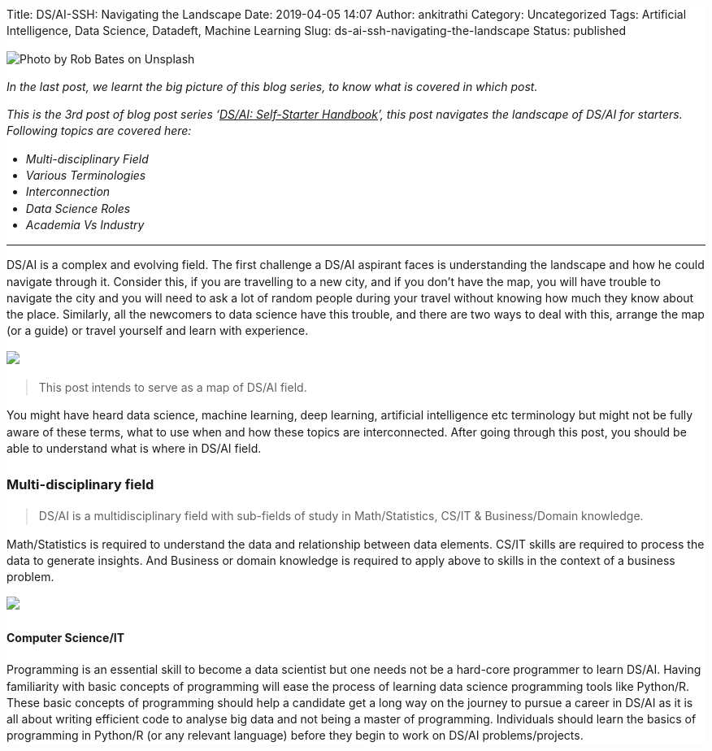 Title: DS/AI-SSH: Navigating the Landscape
Date: 2019-04-05 14:07
Author: ankitrathi
Category: Uncategorized
Tags: Artificial Intelligence, Data Science, Datadeft, Machine Learning
Slug: ds-ai-ssh-navigating-the-landscape
Status: published

![Photo by [Rob Bates](https://unsplash.com/photos/0eLg8OTuCw0?utm_source=unsplash&utm_medium=referral&utm_content=creditCopyText) on [Unsplash](https://unsplash.com/search/photos/landscape?utm_source=unsplash&utm_medium=referral&utm_content=creditCopyText)](https://cdn-images-1.medium.com/max/1200/1*nRXKoM94e_l4rXhhJ1AYmA.jpeg)

*In the last post, we learnt the big picture of this blog series, to know what is covered in which post.*

*This is the 3rd post of blog post series ‘*[*DS/AI: Self-Starter Handbook*](https://medium.com/data-deft/data-science-self-starter-handbook-preview-236061f83925)*’, this post navigates the landscape of DS/AI for starters. Following topics are covered here:*

-   *Multi-disciplinary Field*
-   *Various Terminologies*
-   *Interconnection*
-   *Data Science Roles*
-   *Academia Vs Industry*

------------------------------------------------------------------------

DS/AI is a complex and evolving field. The first challenge a DS/AI aspirant faces is understanding the landscape and how he could navigate through it. Consider this, if you are travelling to a new city, and if you don’t have the map, you will have trouble to navigate the city and you will need to ask a lot of random people during your travel without knowing how much they know about the place. Similarly, all the newcomers to data science have this trouble, and there are two ways to deal with this, arrange the map (or a guide) or travel yourself and learn with experience.

![](https://cdn-images-1.medium.com/max/800/1*-QGfrm_HeA4eUoCDa46seQ.png)

> This post intends to serve as a map of DS/AI field.

You might have heard data science, machine learning, deep learning, artificial intelligence etc terminology but might not be fully aware of these terms, what to use when and how these topics are interconnected. After going through this post, you should be able to understand what is where in DS/AI field.

### Multi-disciplinary field

> DS/AI is a multidisciplinary field with sub-fields of study in Math/Statistics, CS/IT & Business/Domain knowledge.

Math/Statistics is required to understand the data and relationship between data elements. CS/IT skills are required to process the data to generate insights. And Business or domain knowledge is required to apply above to skills in the context of a business problem.

![](https://cdn-images-1.medium.com/max/800/1*Od8OL_D-RbOC5gsrBm3ZJg.png)

#### Computer Science/IT

Programming is an essential skill to become a data scientist but one needs not be a hard-core programmer to learn DS/AI. Having familiarity with basic concepts of programming will ease the process of learning data science programming tools like Python/R. These basic concepts of programming should help a candidate get a long way on the journey to pursue a career in DS/AI as it is all about writing efficient code to analyse big data and not being a master of programming. Individuals should learn the basics of programming in Python/R (or any relevant language) before they begin to work on DS/AI problems/projects.
